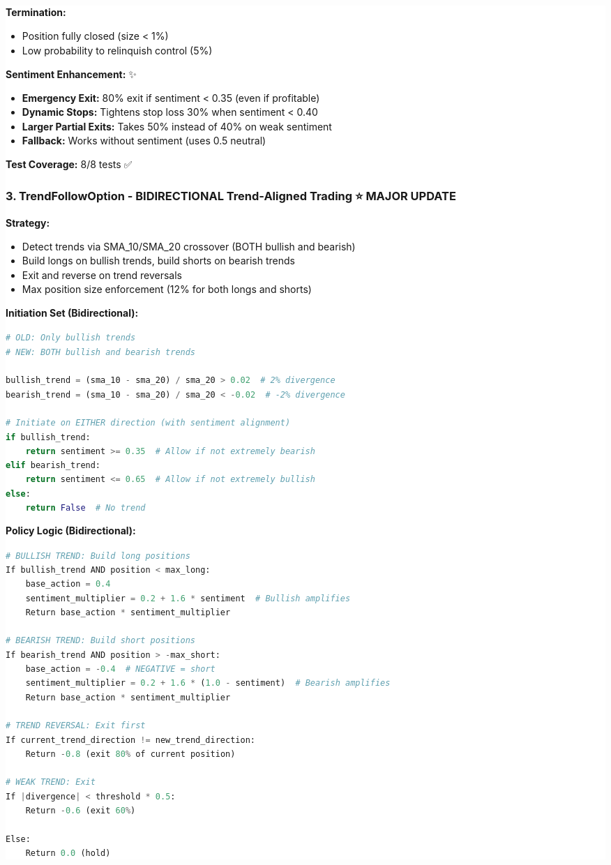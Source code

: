 **Termination:**
- Position fully closed (size < 1%)
- Low probability to relinquish control (5%)

**Sentiment Enhancement:** ✨
- **Emergency Exit:** 80% exit if sentiment < 0.35 (even if profitable)
- **Dynamic Stops:** Tightens stop loss 30% when sentiment < 0.40
- **Larger Partial Exits:** Takes 50% instead of 40% on weak sentiment
- **Fallback:** Works without sentiment (uses 0.5 neutral)

**Test Coverage:** 8/8 tests ✅

### 3. TrendFollowOption - BIDIRECTIONAL Trend-Aligned Trading ⭐ MAJOR UPDATE

**Strategy:**
- Detect trends via SMA_10/SMA_20 crossover (BOTH bullish and bearish)
- Build longs on bullish trends, build shorts on bearish trends
- Exit and reverse on trend reversals
- Max position size enforcement (12% for both longs and shorts)

**Initiation Set (Bidirectional):**
```python
# OLD: Only bullish trends
# NEW: BOTH bullish and bearish trends

bullish_trend = (sma_10 - sma_20) / sma_20 > 0.02  # 2% divergence
bearish_trend = (sma_10 - sma_20) / sma_20 < -0.02  # -2% divergence

# Initiate on EITHER direction (with sentiment alignment)
if bullish_trend:
    return sentiment >= 0.35  # Allow if not extremely bearish
elif bearish_trend:
    return sentiment <= 0.65  # Allow if not extremely bullish
else:
    return False  # No trend
```

**Policy Logic (Bidirectional):**
```python
# BULLISH TREND: Build long positions
If bullish_trend AND position < max_long:
    base_action = 0.4
    sentiment_multiplier = 0.2 + 1.6 * sentiment  # Bullish amplifies
    Return base_action * sentiment_multiplier
    
# BEARISH TREND: Build short positions
If bearish_trend AND position > -max_short:
    base_action = -0.4  # NEGATIVE = short
    sentiment_multiplier = 0.2 + 1.6 * (1.0 - sentiment)  # Bearish amplifies
    Return base_action * sentiment_multiplier
    
# TREND REVERSAL: Exit first
If current_trend_direction != new_trend_direction:
    Return -0.8 (exit 80% of current position)
    
# WEAK TREND: Exit
If |divergence| < threshold * 0.5:
    Return -0.6 (exit 60%)
    
Else:
    Return 0.0 (hold)
```
